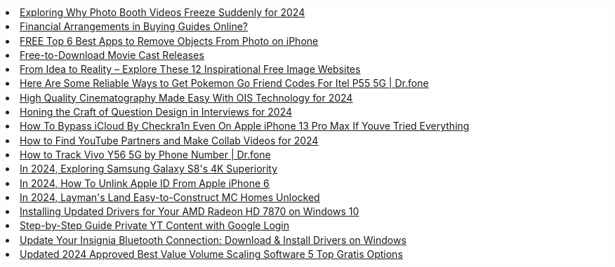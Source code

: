 <li><a href="https://fox-access.techidaily.com/exploring-why-photo-booth-videos-freeze-suddenly-for-2024/"><u>Exploring Why Photo Booth Videos Freeze Suddenly for 2024</u></a></li>
<li><a href="https://fox-access.techidaily.com/financial-arrangements-in-buying-guides-online/"><u>Financial Arrangements in Buying Guides Online?</u></a></li>
<li><a href="https://fox-access.techidaily.com/free-top-6-best-apps-to-remove-objects-from-photo-on-iphone/"><u>FREE Top 6 Best Apps to Remove Objects From Photo on iPhone</u></a></li>
<li><a href="https://fox-access.techidaily.com/free-to-download-movie-cast-releases/"><u>Free-to-Download Movie Cast Releases</u></a></li>
<li><a href="https://fox-access.techidaily.com/from-idea-to-reality-explore-these-12-inspirational-free-image-websites/"><u>From Idea to Reality – Explore These 12 Inspirational Free Image Websites</u></a></li>
<li><a href="https://android-pokemon-go.techidaily.com/here-are-some-reliable-ways-to-get-pokemon-go-friend-codes-for-itel-p55-5g-drfone-by-drfone-virtual-android/"><u>Here Are Some Reliable Ways to Get Pokemon Go Friend Codes For Itel P55 5G | Dr.fone</u></a></li>
<li><a href="https://some-knowledge.techidaily.com/high-quality-cinematography-made-easy-with-ois-technology-for-2024/"><u>High Quality Cinematography Made Easy With OIS Technology for 2024</u></a></li>
<li><a href="https://some-techniques.techidaily.com/honing-the-craft-of-question-design-in-interviews-for-2024/"><u>Honing the Craft of Question Design in Interviews for 2024</u></a></li>
<li><a href="https://activate-lock.techidaily.com/how-to-bypass-icloud-by-checkra1n-even-on-apple-iphone-13-pro-max-if-youve-tried-everything-by-drfone-ios/"><u>How To Bypass iCloud By Checkra1n Even On Apple iPhone 13 Pro Max If Youve Tried Everything</u></a></li>
<li><a href="https://facebook-record-videos.techidaily.com/how-to-find-youtube-partners-and-make-collab-videos-for-2024/"><u>How to Find YouTube Partners and Make Collab Videos for 2024</u></a></li>
<li><a href="https://android-location-track.techidaily.com/how-to-track-vivo-y56-5g-by-phone-number-drfone-by-drfone-virtual-android/"><u>How to Track Vivo Y56 5G by Phone Number | Dr.fone</u></a></li>
<li><a href="https://article-posts.techidaily.com/in-2024-exploring-samsung-galaxy-s8s-4k-superiority/"><u>In 2024, Exploring Samsung Galaxy S8's 4K Superiority</u></a></li>
<li><a href="https://apple-account.techidaily.com/in-2024-how-to-unlink-apple-id-from-apple-iphone-6-by-drfone-ios/"><u>In 2024, How To Unlink Apple ID From Apple iPhone 6</u></a></li>
<li><a href="https://visual-screen-recording.techidaily.com/in-2024-laymans-land-easy-to-construct-mc-homes-unlocked/"><u>In 2024, Layman's Land  Easy-to-Construct MC Homes Unlocked</u></a></li>
<li><a href="https://hardware-updates.techidaily.com/installing-updated-drivers-for-your-amd-radeon-hd-7870-on-windows-10/"><u>Installing Updated Drivers for Your AMD Radeon HD 7870 on Windows 10</u></a></li>
<li><a href="https://youtube-video-recordings.techidaily.com/step-by-step-guide-private-yt-content-with-google-login/"><u>Step-by-Step Guide  Private YT Content with Google Login</u></a></li>
<li><a href="https://win-dash.techidaily.com/update-your-insignia-bluetooth-connection-download-and-install-drivers-on-windows/"><u>Update Your Insignia Bluetooth Connection: Download & Install Drivers on Windows</u></a></li>
<li><a href="https://audio-shaping.techidaily.com/updated-2024-approved-best-value-volume-scaling-software-5-top-gratis-options/"><u>Updated 2024 Approved Best Value Volume Scaling Software 5 Top Gratis Options</u></a></li>
</ul></div>
